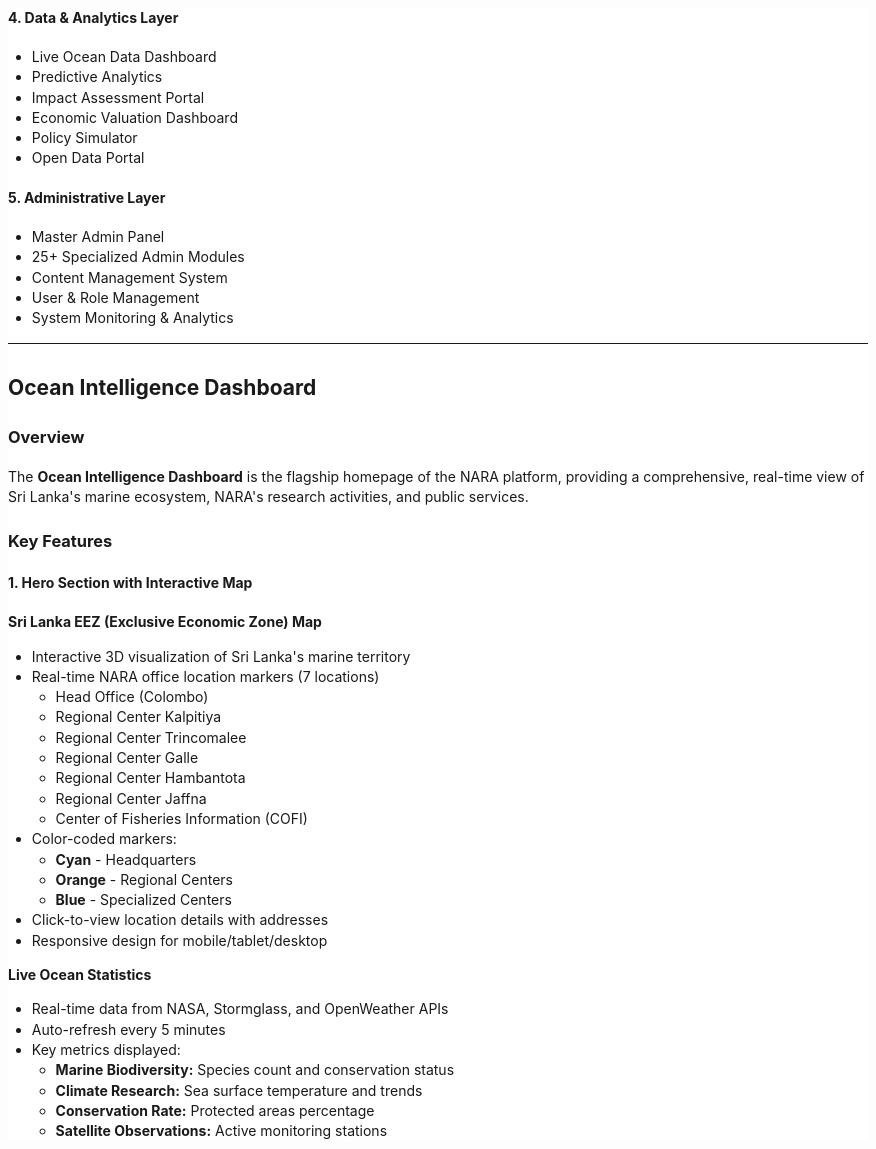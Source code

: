 #### **4. Data & Analytics Layer**
- Live Ocean Data Dashboard
- Predictive Analytics
- Impact Assessment Portal
- Economic Valuation Dashboard
- Policy Simulator
- Open Data Portal

#### **5. Administrative Layer**
- Master Admin Panel
- 25+ Specialized Admin Modules
- Content Management System
- User & Role Management
- System Monitoring & Analytics

---

## Ocean Intelligence Dashboard

### Overview

The **Ocean Intelligence Dashboard** is the flagship homepage of the NARA platform, providing a comprehensive, real-time view of Sri Lanka's marine ecosystem, NARA's research activities, and public services.

### Key Features

#### **1. Hero Section with Interactive Map**

**Sri Lanka EEZ (Exclusive Economic Zone) Map**
- Interactive 3D visualization of Sri Lanka's marine territory
- Real-time NARA office location markers (7 locations)
  - Head Office (Colombo)
  - Regional Center Kalpitiya
  - Regional Center Trincomalee
  - Regional Center Galle
  - Regional Center Hambantota
  - Regional Center Jaffna
  - Center of Fisheries Information (COFI)
- Color-coded markers:
  - **Cyan** - Headquarters
  - **Orange** - Regional Centers
  - **Blue** - Specialized Centers
- Click-to-view location details with addresses
- Responsive design for mobile/tablet/desktop

**Live Ocean Statistics**
- Real-time data from NASA, Stormglass, and OpenWeather APIs
- Auto-refresh every 5 minutes
- Key metrics displayed:
  - **Marine Biodiversity:** Species count and conservation status
  - **Climate Research:** Sea surface temperature and trends
  - **Conservation Rate:** Protected areas percentage
  - **Satellite Observations:** Active monitoring stations
